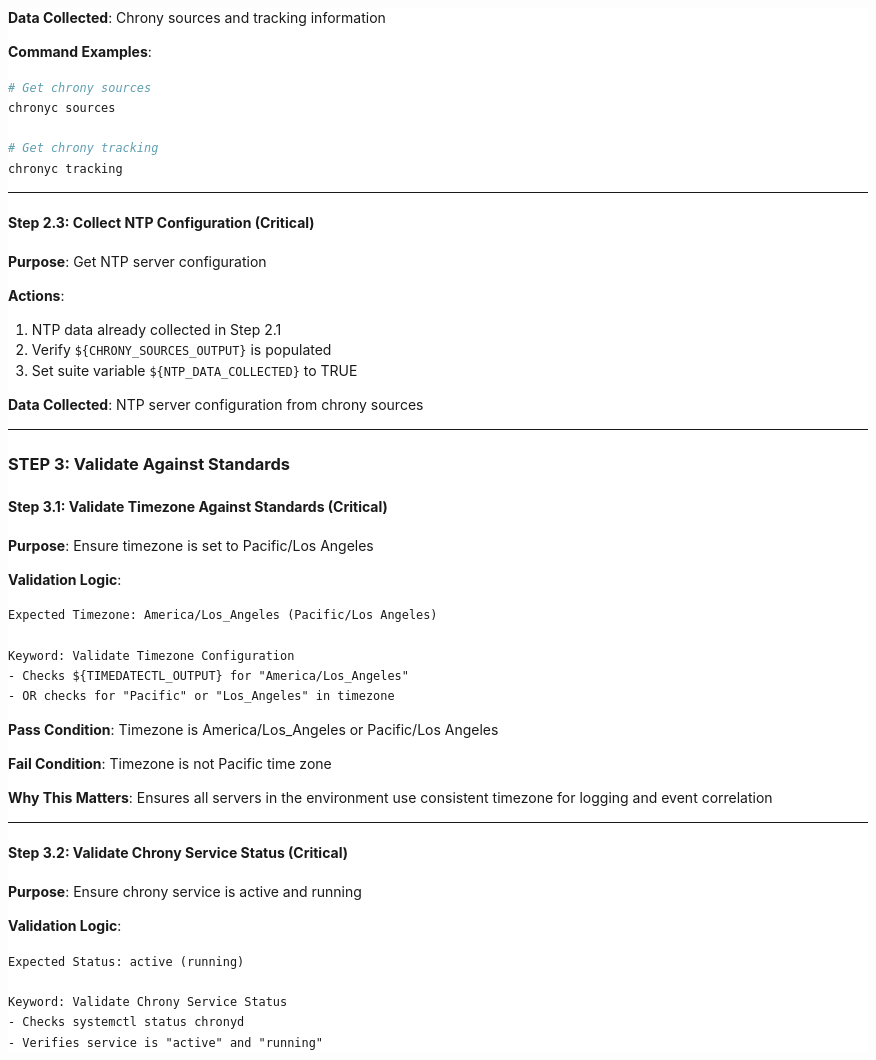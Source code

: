 **Data Collected**: Chrony sources and tracking information

**Command Examples**:
```bash
# Get chrony sources
chronyc sources

# Get chrony tracking
chronyc tracking
```

---

#### **Step 2.3: Collect NTP Configuration** (Critical)
**Purpose**: Get NTP server configuration

**Actions**:
1. NTP data already collected in Step 2.1
2. Verify `${CHRONY_SOURCES_OUTPUT}` is populated
3. Set suite variable `${NTP_DATA_COLLECTED}` to TRUE

**Data Collected**: NTP server configuration from chrony sources

---

### **STEP 3: Validate Against Standards**

#### **Step 3.1: Validate Timezone Against Standards** (Critical)
**Purpose**: Ensure timezone is set to Pacific/Los Angeles

**Validation Logic**:
```robot
Expected Timezone: America/Los_Angeles (Pacific/Los Angeles)

Keyword: Validate Timezone Configuration
- Checks ${TIMEDATECTL_OUTPUT} for "America/Los_Angeles"
- OR checks for "Pacific" or "Los_Angeles" in timezone
```

**Pass Condition**: Timezone is America/Los_Angeles or Pacific/Los Angeles

**Fail Condition**: Timezone is not Pacific time zone

**Why This Matters**: Ensures all servers in the environment use consistent timezone for logging and event correlation

---

#### **Step 3.2: Validate Chrony Service Status** (Critical)
**Purpose**: Ensure chrony service is active and running

**Validation Logic**:
```robot
Expected Status: active (running)

Keyword: Validate Chrony Service Status
- Checks systemctl status chronyd
- Verifies service is "active" and "running"
```
